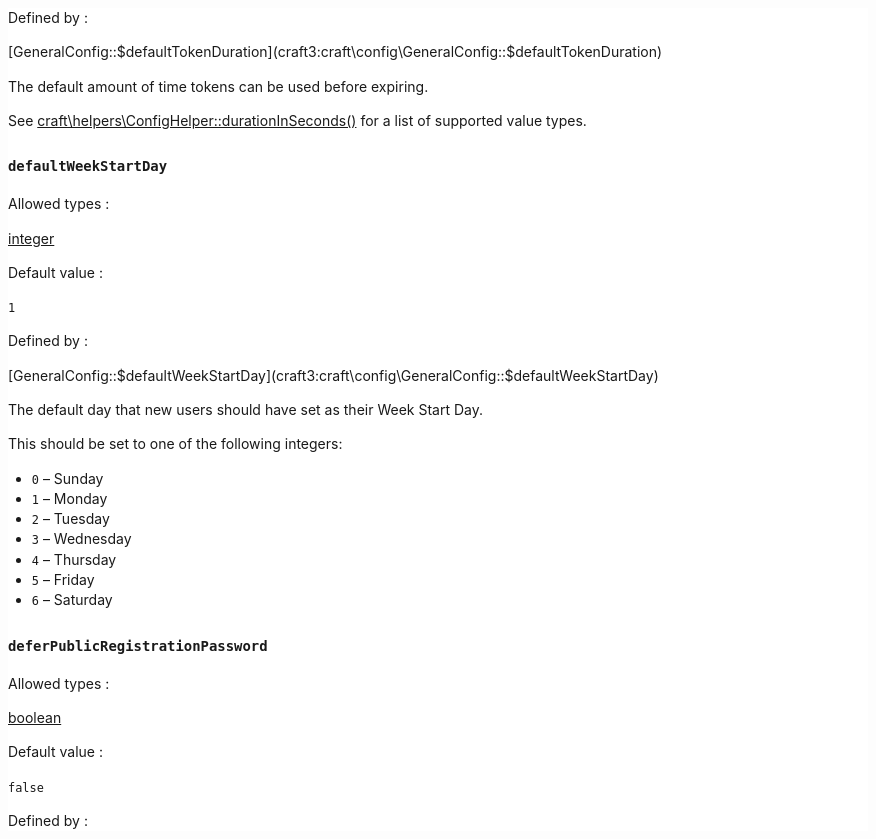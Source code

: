 Defined by
:

[GeneralConfig::$defaultTokenDuration](craft3:craft\config\GeneralConfig::$defaultTokenDuration)



The default amount of time tokens can be used before expiring.

See [craft\helpers\ConfigHelper::durationInSeconds()](https://docs.craftcms.com/api/v3/craft-helpers-confighelper.html#method-durationinseconds) for a list of supported value types.



### `defaultWeekStartDay`

Allowed types
:

[integer](http://php.net/language.types.integer)

Default value
:

`1`

Defined by
:

[GeneralConfig::$defaultWeekStartDay](craft3:craft\config\GeneralConfig::$defaultWeekStartDay)



The default day that new users should have set as their Week Start Day.

This should be set to one of the following integers:

- `0` – Sunday
- `1` – Monday
- `2` – Tuesday
- `3` – Wednesday
- `4` – Thursday
- `5` – Friday
- `6` – Saturday



### `deferPublicRegistrationPassword`

Allowed types
:

[boolean](http://php.net/language.types.boolean)

Default value
:

`false`

Defined by
:
